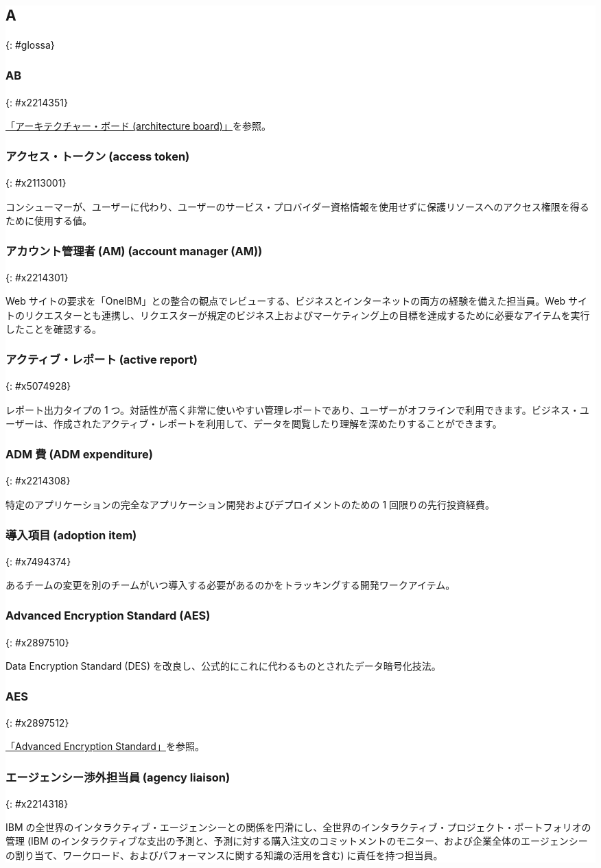 

## A
{: #glossa}

### AB
{: #x2214351}

[「アーキテクチャー・ボード (architecture board)」](#x2214349)を参照。

### アクセス・トークン (access token)
{: #x2113001}

コンシューマーが、ユーザーに代わり、ユーザーのサービス・プロバイダー資格情報を使用せずに保護リソースへのアクセス権限を得るために使用する値。

### アカウント管理者 (AM) (account manager (AM))
{: #x2214301}

Web サイトの要求を「OneIBM」との整合の観点でレビューする、ビジネスとインターネットの両方の経験を備えた担当員。Web サイトのリクエスターとも連携し、リクエスターが規定のビジネス上およびマーケティング上の目標を達成するために必要なアイテムを実行したことを確認する。

### アクティブ・レポート (active report)
{: #x5074928}

レポート出力タイプの 1 つ。対話性が高く非常に使いやすい管理レポートであり、ユーザーがオフラインで利用できます。ビジネス・ユーザーは、作成されたアクティブ・レポートを利用して、データを閲覧したり理解を深めたりすることができます。

### ADM 費 (ADM expenditure)
{: #x2214308}

特定のアプリケーションの完全なアプリケーション開発およびデプロイメントのための 1 回限りの先行投資経費。

### 導入項目 (adoption item)
{: #x7494374}

あるチームの変更を別のチームがいつ導入する必要があるのかをトラッキングする開発ワークアイテム。

### Advanced Encryption Standard (AES)
{: #x2897510}

Data Encryption Standard (DES) を改良し、公式的にこれに代わるものとされたデータ暗号化技法。

### AES
{: #x2897512}

[「Advanced Encryption Standard」](#x2897510)を参照。

### エージェンシー渉外担当員 (agency liaison)
{: #x2214318}

IBM の全世界のインタラクティブ・エージェンシーとの関係を円滑にし、全世界のインタラクティブ・プロジェクト・ポートフォリオの管理 (IBM のインタラクティブな支出の予測と、予測に対する購入注文のコミットメントのモニター、および企業全体のエージェンシーの割り当て、ワークロード、およびパフォーマンスに関する知識の活用を含む) に責任を持つ担当員。
